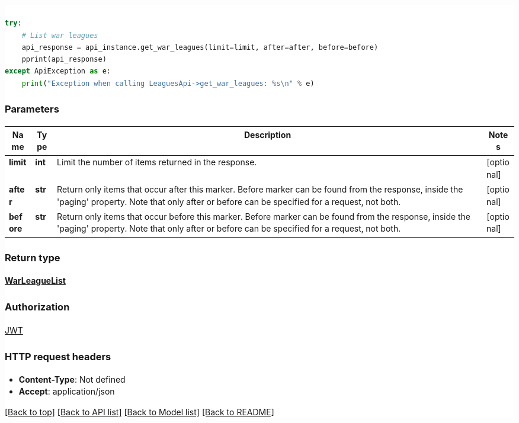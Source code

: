 ```python

try:
    # List war leagues
    api_response = api_instance.get_war_leagues(limit=limit, after=after, before=before)
    pprint(api_response)
except ApiException as e:
    print("Exception when calling LeaguesApi->get_war_leagues: %s\n" % e)
```

### Parameters

Name | Type | Description  | Notes
------------- | ------------- | ------------- | -------------
 **limit** | **int**| Limit the number of items returned in the response. | [optional] 
 **after** | **str**| Return only items that occur after this marker. Before marker can be found from the response, inside the &#x27;paging&#x27; property. Note that only after or before can be specified for a request, not both.  | [optional] 
 **before** | **str**| Return only items that occur before this marker. Before marker can be found from the response, inside the &#x27;paging&#x27; property. Note that only after or before can be specified for a request, not both.  | [optional] 

### Return type

[**WarLeagueList**](WarLeagueList.md)

### Authorization

[JWT](../README.md#JWT)

### HTTP request headers

 - **Content-Type**: Not defined
 - **Accept**: application/json

[[Back to top]](#) [[Back to API list]](../README.md#documentation-for-api-endpoints) [[Back to Model list]](../README.md#documentation-for-models) [[Back to README]](../README.md)


